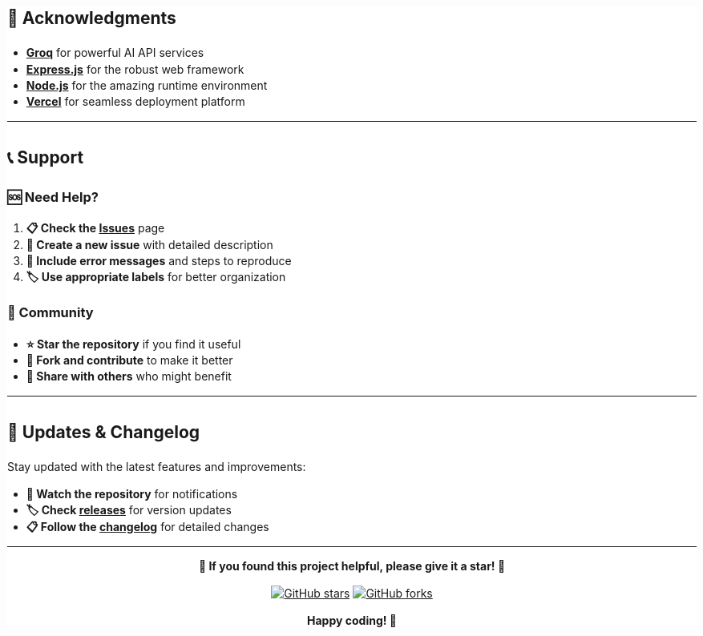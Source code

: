 
## 🙏 Acknowledgments

- [**Groq**](https://groq.com/) for powerful AI API services
- [**Express.js**](https://expressjs.com/) for the robust web framework
- [**Node.js**](https://nodejs.org/) for the amazing runtime environment
- [**Vercel**](https://vercel.com/) for seamless deployment platform

---

## 📞 Support

### 🆘 Need Help?

1. **📋 Check the [Issues](https://github.com/bangunx/weblist/issues)** page
2. **🐛 Create a new issue** with detailed description
3. **📝 Include error messages** and steps to reproduce
4. **🏷️ Use appropriate labels** for better organization

### 💬 Community

- **⭐ Star the repository** if you find it useful
- **🍴 Fork and contribute** to make it better
- **📢 Share with others** who might benefit

---

## 🔄 Updates & Changelog

Stay updated with the latest features and improvements:

- **👀 Watch the repository** for notifications
- **🏷️ Check [releases](https://github.com/bangunx/weblist/releases)** for version updates
- **📋 Follow the [changelog](CHANGELOG.md)** for detailed changes

---

<div align="center">

**🌟 If you found this project helpful, please give it a star! 🌟**

[![GitHub stars](https://img.shields.io/github/stars/bangunx/weblist?style=social)](https://github.com/bangunx/weblist)
[![GitHub forks](https://img.shields.io/github/forks/bangunx/weblist?style=social)](https://github.com/bangunx/weblist)

**Happy coding! 🚀**

</div>